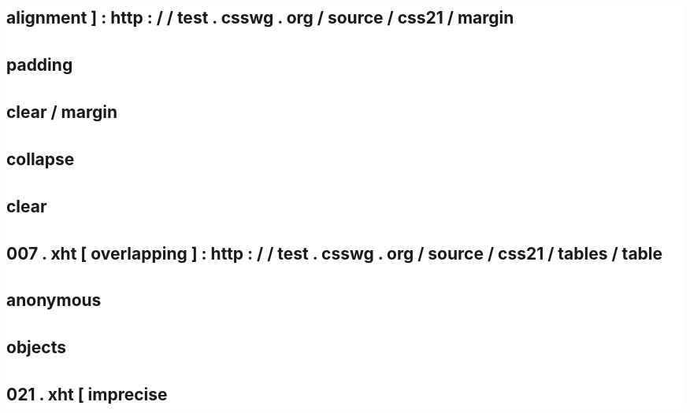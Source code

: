 alignment
]
:
http
:
/
/
test
.
csswg
.
org
/
source
/
css21
/
margin
-
padding
-
clear
/
margin
-
collapse
-
clear
-
007
.
xht
[
overlapping
]
:
http
:
/
/
test
.
csswg
.
org
/
source
/
css21
/
tables
/
table
-
anonymous
-
objects
-
021
.
xht
[
imprecise
-